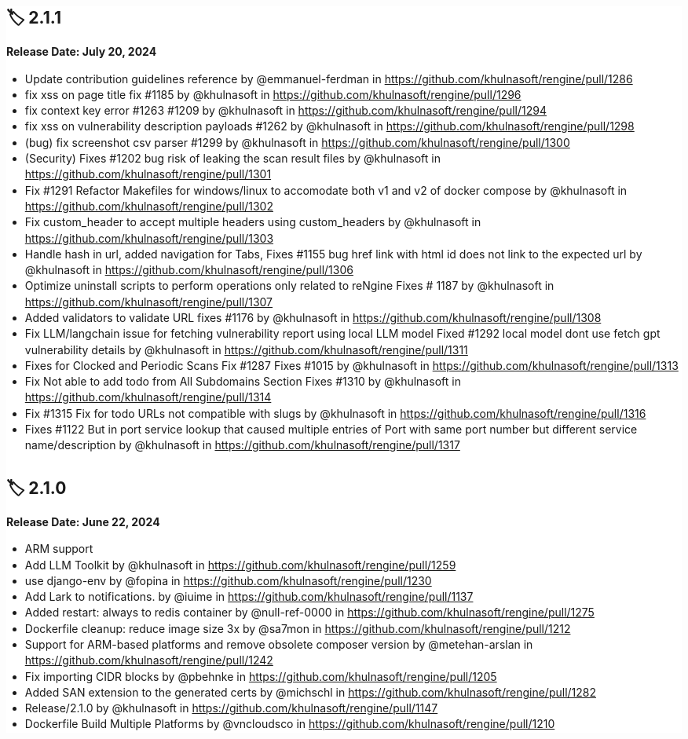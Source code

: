 
## 🏷️ 2.1.1

**Release Date: July 20, 2024**

* Update contribution guidelines reference by @emmanuel-ferdman in https://github.com/khulnasoft/rengine/pull/1286
* fix xss on page title fix #1185 by @khulnasoft in https://github.com/khulnasoft/rengine/pull/1296
* fix context key error #1263 #1209 by @khulnasoft in https://github.com/khulnasoft/rengine/pull/1294
* fix xss on vulnerability description payloads #1262 by @khulnasoft in https://github.com/khulnasoft/rengine/pull/1298
* (bug) fix screenshot csv parser #1299 by @khulnasoft in https://github.com/khulnasoft/rengine/pull/1300
* (Security) Fixes #1202 bug risk of leaking the scan result files by @khulnasoft in https://github.com/khulnasoft/rengine/pull/1301
* Fix #1291 Refactor Makefiles for windows/linux to accomodate both v1 and v2 of docker compose by @khulnasoft in https://github.com/khulnasoft/rengine/pull/1302
* Fix custom_header to accept multiple headers using custom_headers by @khulnasoft in https://github.com/khulnasoft/rengine/pull/1303
* Handle hash in url, added navigation for Tabs, Fixes #1155 bug href link with html id does not link to the expected url by @khulnasoft in https://github.com/khulnasoft/rengine/pull/1306
* Optimize uninstall scripts to perform operations only related to reNgine Fixes # 1187 by @khulnasoft in https://github.com/khulnasoft/rengine/pull/1307
* Added validators to validate URL fixes #1176 by @khulnasoft in https://github.com/khulnasoft/rengine/pull/1308
* Fix LLM/langchain issue for fetching vulnerability report using local LLM model Fixed #1292  local model dont use fetch gpt vulnerability details by @khulnasoft in https://github.com/khulnasoft/rengine/pull/1311
* Fixes for Clocked and Periodic Scans Fix #1287 Fixes #1015 by @khulnasoft in https://github.com/khulnasoft/rengine/pull/1313
* Fix Not able to add todo from All Subdomains Section Fixes #1310 by @khulnasoft in https://github.com/khulnasoft/rengine/pull/1314
* Fix #1315 Fix for todo URLs not compatible with slugs by @khulnasoft in https://github.com/khulnasoft/rengine/pull/1316
* Fixes #1122 But in port service lookup that caused multiple entries of Port with same port number but different service name/description by @khulnasoft in https://github.com/khulnasoft/rengine/pull/1317


## 🏷️ 2.1.0

**Release Date: June 22, 2024**

* ARM support
* Add LLM Toolkit by @khulnasoft in https://github.com/khulnasoft/rengine/pull/1259
* use django-env by @fopina in https://github.com/khulnasoft/rengine/pull/1230
* Add Lark to notifications. by @iuime in https://github.com/khulnasoft/rengine/pull/1137
* Added restart: always to redis container by @null-ref-0000 in https://github.com/khulnasoft/rengine/pull/1275
* Dockerfile cleanup: reduce image size 3x by @sa7mon in https://github.com/khulnasoft/rengine/pull/1212
* Support for ARM-based platforms and remove obsolete composer version by @metehan-arslan in https://github.com/khulnasoft/rengine/pull/1242
* Fix importing CIDR blocks by @pbehnke in https://github.com/khulnasoft/rengine/pull/1205
* Added SAN extension to the generated certs by @michschl in https://github.com/khulnasoft/rengine/pull/1282
* Release/2.1.0 by @khulnasoft in https://github.com/khulnasoft/rengine/pull/1147
* Dockerfile Build Multiple Platforms by @vncloudsco in https://github.com/khulnasoft/rengine/pull/1210

